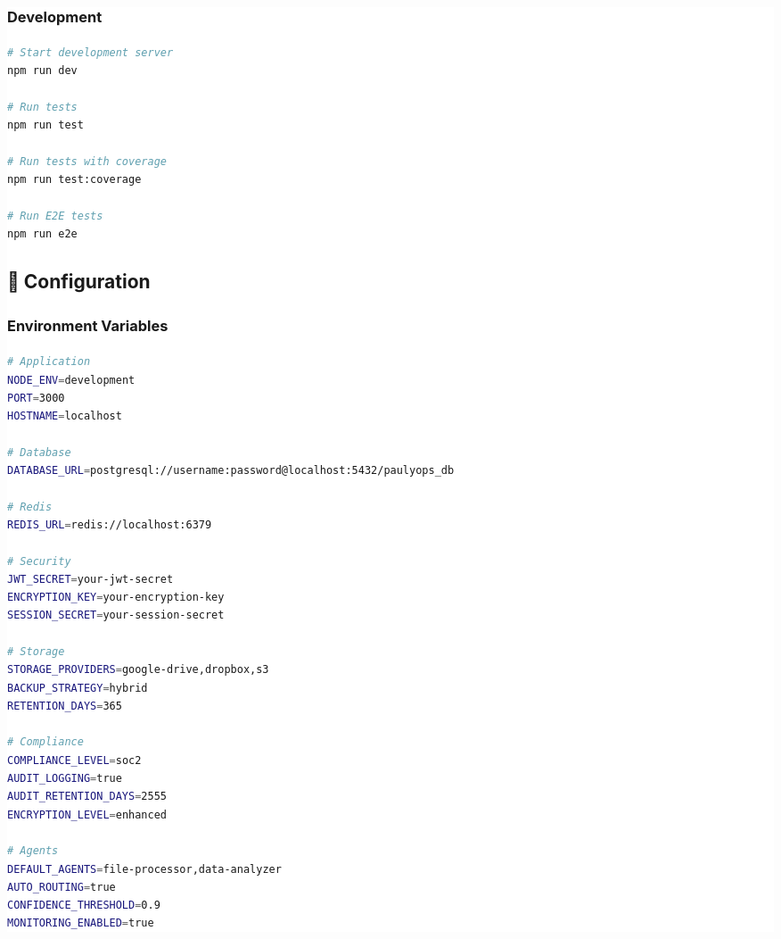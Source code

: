 ### Development

```bash
# Start development server
npm run dev

# Run tests
npm run test

# Run tests with coverage
npm run test:coverage

# Run E2E tests
npm run e2e
```

## 🔧 Configuration

### Environment Variables

```bash
# Application
NODE_ENV=development
PORT=3000
HOSTNAME=localhost

# Database
DATABASE_URL=postgresql://username:password@localhost:5432/paulyops_db

# Redis
REDIS_URL=redis://localhost:6379

# Security
JWT_SECRET=your-jwt-secret
ENCRYPTION_KEY=your-encryption-key
SESSION_SECRET=your-session-secret

# Storage
STORAGE_PROVIDERS=google-drive,dropbox,s3
BACKUP_STRATEGY=hybrid
RETENTION_DAYS=365

# Compliance
COMPLIANCE_LEVEL=soc2
AUDIT_LOGGING=true
AUDIT_RETENTION_DAYS=2555
ENCRYPTION_LEVEL=enhanced

# Agents
DEFAULT_AGENTS=file-processor,data-analyzer
AUTO_ROUTING=true
CONFIDENCE_THRESHOLD=0.9
MONITORING_ENABLED=true
```
